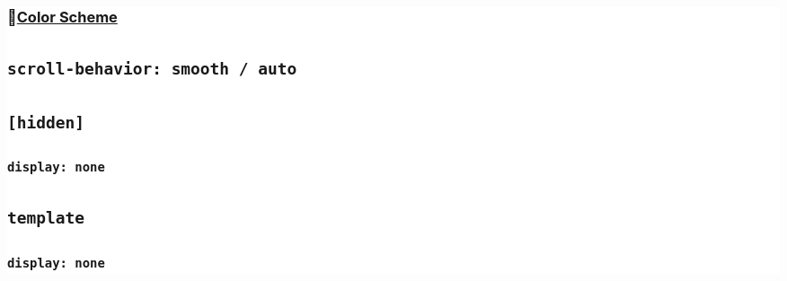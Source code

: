 ### 📌[Color Scheme](Color-Scheme.md)

## `scroll-behavior: smooth / auto`

## `[hidden]`

### `display: none`

## `template`

### `display: none`
